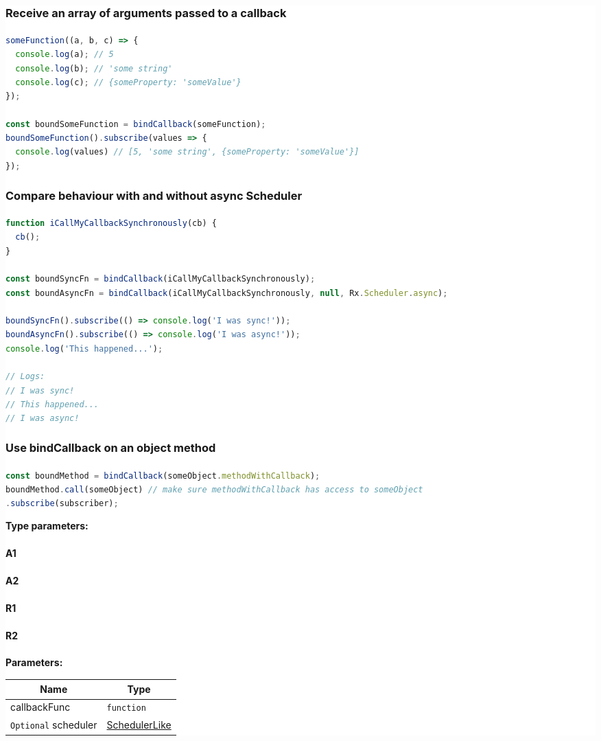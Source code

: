 ### Receive an array of arguments passed to a callback

```javascript
someFunction((a, b, c) => {
  console.log(a); // 5
  console.log(b); // 'some string'
  console.log(c); // {someProperty: 'someValue'}
});

const boundSomeFunction = bindCallback(someFunction);
boundSomeFunction().subscribe(values => {
  console.log(values) // [5, 'some string', {someProperty: 'someValue'}]
});
```

### Compare behaviour with and without async Scheduler

```javascript
function iCallMyCallbackSynchronously(cb) {
  cb();
}

const boundSyncFn = bindCallback(iCallMyCallbackSynchronously);
const boundAsyncFn = bindCallback(iCallMyCallbackSynchronously, null, Rx.Scheduler.async);

boundSyncFn().subscribe(() => console.log('I was sync!'));
boundAsyncFn().subscribe(() => console.log('I was async!'));
console.log('This happened...');

// Logs:
// I was sync!
// This happened...
// I was async!
```

### Use bindCallback on an object method

```javascript
const boundMethod = bindCallback(someObject.methodWithCallback);
boundMethod.call(someObject) // make sure methodWithCallback has access to someObject
.subscribe(subscriber);
```

**Type parameters:**

#### A1 
#### A2 
#### R1 
#### R2 
**Parameters:**

| Name | Type |
| ------ | ------ |
| callbackFunc | `function` |
| `Optional` scheduler | [SchedulerLike](../interfaces/_rxjs_src_internal_types_.schedulerlike.md) |
